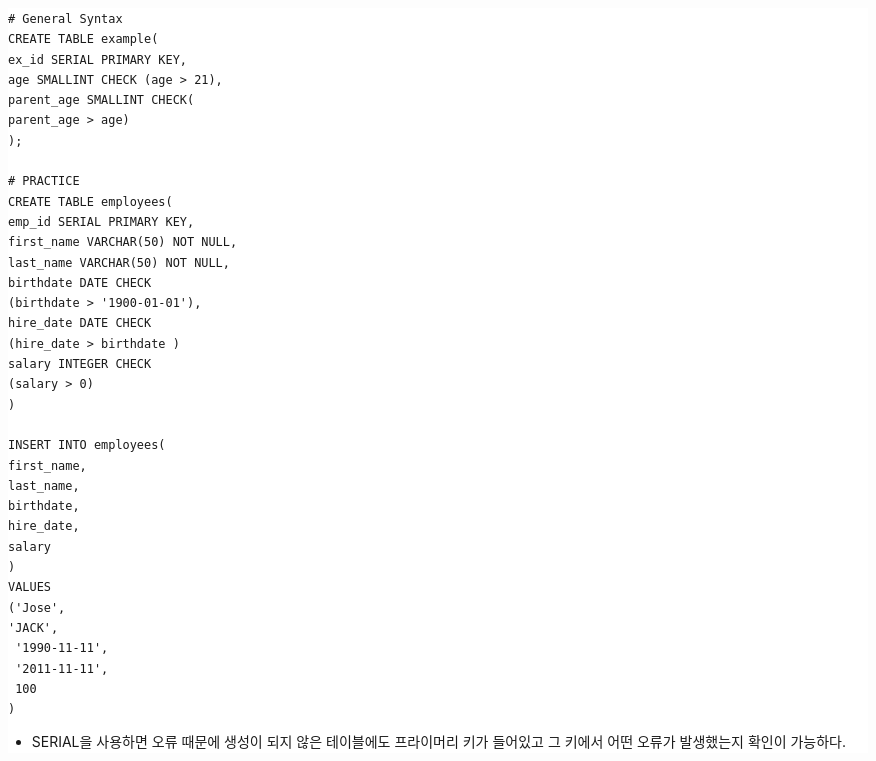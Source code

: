 ```postgresql
# General Syntax
CREATE TABLE example(
ex_id SERIAL PRIMARY KEY,
age SMALLINT CHECK (age > 21),
parent_age SMALLINT CHECK(
parent_age > age)
);

# PRACTICE
CREATE TABLE employees(
emp_id SERIAL PRIMARY KEY,
first_name VARCHAR(50) NOT NULL,
last_name VARCHAR(50) NOT NULL,
birthdate DATE CHECK 
(birthdate > '1900-01-01'),
hire_date DATE CHECK
(hire_date > birthdate )
salary INTEGER CHECK
(salary > 0)
)

INSERT INTO employees(
first_name,
last_name,
birthdate,
hire_date,
salary
)
VALUES
('Jose',
'JACK',
 '1990-11-11',
 '2011-11-11',
 100
)

```
- SERIAL을 사용하면 오류 때문에 생성이 되지 않은 테이블에도 프라이머리 키가 들어있고 그 키에서 어떤 오류가 발생했는지 확인이 가능하다.